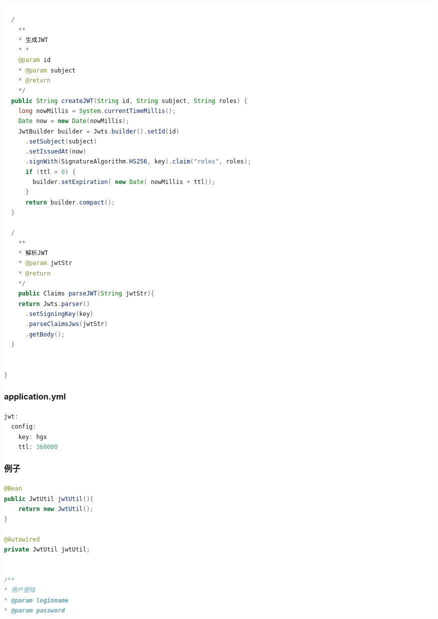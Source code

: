 ```java
  
  /
    **
    * 生成JWT
    * *
    @param id
    * @param subject
    * @return
    */
  public String createJWT(String id, String subject, String roles) {
    long nowMillis = System.currentTimeMillis();
    Date now = new Date(nowMillis);
    JwtBuilder builder = Jwts.builder().setId(id)
      .setSubject(subject)
      .setIssuedAt(now)
      .signWith(SignatureAlgorithm.HS256, key).claim("roles", roles);
      if (ttl > 0) {
        builder.setExpiration( new Date( nowMillis + ttl));
      } 
  	  return builder.compact();
  }

  /
    **
    * 解析JWT
    * @param jwtStr
    * @return
    */
    public Claims parseJWT(String jwtStr){
    return Jwts.parser()
      .setSigningKey(key)
      .parseClaimsJws(jwtStr)
      .getBody();
  }
  
  
}
```

### application.yml 

```java
jwt:
  config:
    key: hgx
    ttl: 360000
```

### 例子

```java
@Bean
public JwtUtil jwtUtil(){
	return new JwtUtil();
}

@Autowired
private JwtUtil jwtUtil;


/**
* 用户登陆
* @param loginname
* @param password
```